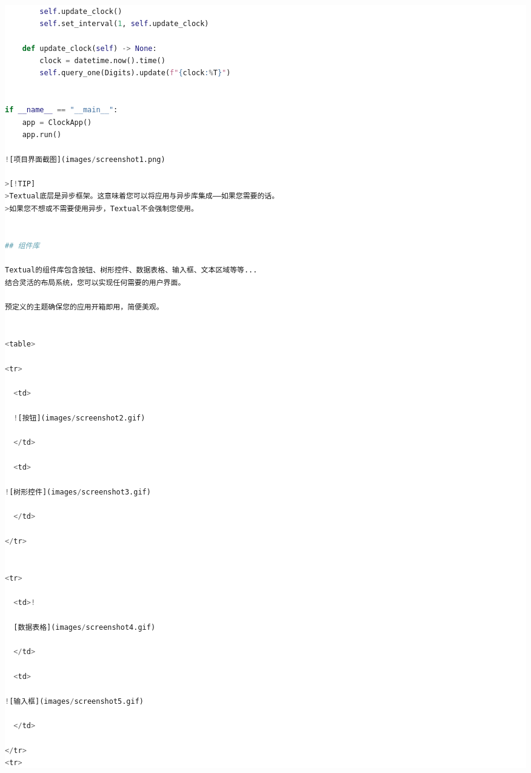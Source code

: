```python
        self.update_clock()
        self.set_interval(1, self.update_clock)

    def update_clock(self) -> None:
        clock = datetime.now().time()
        self.query_one(Digits).update(f"{clock:%T}")


if __name__ == "__main__":
    app = ClockApp()
    app.run()

![项目界面截图](images/screenshot1.png)

>[!TIP]
>Textual底层是异步框架。这意味着您可以将应用与异步库集成——如果您需要的话。
>如果您不想或不需要使用异步，Textual不会强制您使用。


## 组件库

Textual的组件库包含按钮、树形控件、数据表格、输入框、文本区域等等...
结合灵活的布局系统，您可以实现任何需要的用户界面。

预定义的主题确保您的应用开箱即用，简便美观。


<table>

<tr>
 
  <td>
  
  ![按钮](images/screenshot2.gif)
  
  </td>
  
  <td>
  
![树形控件](images/screenshot3.gif)

  </td>

</tr>


<tr>

  <td>!
  
  [数据表格](images/screenshot4.gif)
  
  </td>
  
  <td>
 
![输入框](images/screenshot5.gif)
  
  </td>
  
</tr>
<tr>

```
